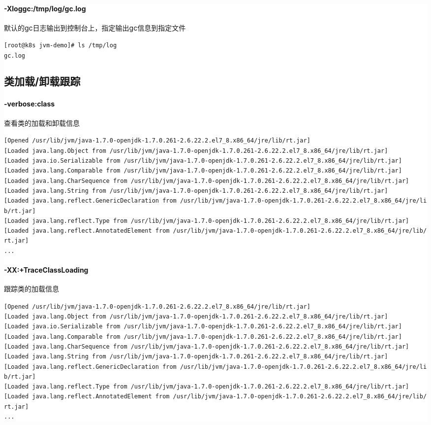 

#### -Xloggc:/tmp/log/gc.log

默认的gc日志输出到控制台上，指定输出gc信息到指定文件

```
[root@k8s jvm-demo]# ls /tmp/log
gc.log
```



## 类加载/卸载跟踪

#### -verbose:class

查看类的加载和卸载信息

```
[Opened /usr/lib/jvm/java-1.7.0-openjdk-1.7.0.261-2.6.22.2.el7_8.x86_64/jre/lib/rt.jar]
[Loaded java.lang.Object from /usr/lib/jvm/java-1.7.0-openjdk-1.7.0.261-2.6.22.2.el7_8.x86_64/jre/lib/rt.jar]
[Loaded java.io.Serializable from /usr/lib/jvm/java-1.7.0-openjdk-1.7.0.261-2.6.22.2.el7_8.x86_64/jre/lib/rt.jar]
[Loaded java.lang.Comparable from /usr/lib/jvm/java-1.7.0-openjdk-1.7.0.261-2.6.22.2.el7_8.x86_64/jre/lib/rt.jar]
[Loaded java.lang.CharSequence from /usr/lib/jvm/java-1.7.0-openjdk-1.7.0.261-2.6.22.2.el7_8.x86_64/jre/lib/rt.jar]
[Loaded java.lang.String from /usr/lib/jvm/java-1.7.0-openjdk-1.7.0.261-2.6.22.2.el7_8.x86_64/jre/lib/rt.jar]
[Loaded java.lang.reflect.GenericDeclaration from /usr/lib/jvm/java-1.7.0-openjdk-1.7.0.261-2.6.22.2.el7_8.x86_64/jre/lib/rt.jar]
[Loaded java.lang.reflect.Type from /usr/lib/jvm/java-1.7.0-openjdk-1.7.0.261-2.6.22.2.el7_8.x86_64/jre/lib/rt.jar]
[Loaded java.lang.reflect.AnnotatedElement from /usr/lib/jvm/java-1.7.0-openjdk-1.7.0.261-2.6.22.2.el7_8.x86_64/jre/lib/rt.jar]
...
```



#### -XX:+TraceClassLoading

跟踪类的加载信息

```
[Opened /usr/lib/jvm/java-1.7.0-openjdk-1.7.0.261-2.6.22.2.el7_8.x86_64/jre/lib/rt.jar]
[Loaded java.lang.Object from /usr/lib/jvm/java-1.7.0-openjdk-1.7.0.261-2.6.22.2.el7_8.x86_64/jre/lib/rt.jar]
[Loaded java.io.Serializable from /usr/lib/jvm/java-1.7.0-openjdk-1.7.0.261-2.6.22.2.el7_8.x86_64/jre/lib/rt.jar]
[Loaded java.lang.Comparable from /usr/lib/jvm/java-1.7.0-openjdk-1.7.0.261-2.6.22.2.el7_8.x86_64/jre/lib/rt.jar]
[Loaded java.lang.CharSequence from /usr/lib/jvm/java-1.7.0-openjdk-1.7.0.261-2.6.22.2.el7_8.x86_64/jre/lib/rt.jar]
[Loaded java.lang.String from /usr/lib/jvm/java-1.7.0-openjdk-1.7.0.261-2.6.22.2.el7_8.x86_64/jre/lib/rt.jar]
[Loaded java.lang.reflect.GenericDeclaration from /usr/lib/jvm/java-1.7.0-openjdk-1.7.0.261-2.6.22.2.el7_8.x86_64/jre/lib/rt.jar]
[Loaded java.lang.reflect.Type from /usr/lib/jvm/java-1.7.0-openjdk-1.7.0.261-2.6.22.2.el7_8.x86_64/jre/lib/rt.jar]
[Loaded java.lang.reflect.AnnotatedElement from /usr/lib/jvm/java-1.7.0-openjdk-1.7.0.261-2.6.22.2.el7_8.x86_64/jre/lib/rt.jar]
...
```
